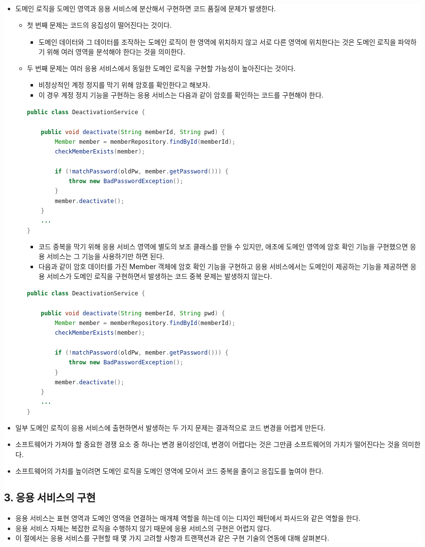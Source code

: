 - 도메인 로직을 도메인 영역과 응용 서비스에 분산해서 구현하면 코드 품질에 문제가 발생한다.

  - 첫 번째 문제는 코드의 응집성이 떨어진다는 것이다.
    - 도메인 데이터와 그 데이터를 조작하는 도메인 로직이 한 영역에 위치하지 않고 서로 다른 영역에 위치한다는 것은 도메인 로직을 파악하기 위해 여러 영역을 분석해야 한다는 것을 의미한다.
  - 두 번째 문제는 여러 응용 서비스에서 동일한 도메인 로직을 구현할 가능성이 높아진다는 것이다.

    - 비정상적인 계정 정지를 막기 위해 암호를 확인한다고 해보자.
    - 이 경우 계정 정지 기능을 구현하는 응용 서비스는 다음과 같이 암호를 확인하는 코드를 구현해야 한다.

    ```java
    public class DeactivationService {

    	public void deactivate(String memberId, String pwd) {
    		Member member = memberRepository.findById(memberId);
    		checkMemberExists(member);

    		if (!matchPassword(oldPw, member.getPassword())) {
    			throw new BadPasswordException();
    		}
    		member.deactivate();
    	}
    	...
    }
    ```

    - 코드 중복을 막기 위해 응용 서비스 영역에 별도의 보조 클래스를 만들 수 있지만, 애초에 도메인 영역에 암호 확인 기능을 구현했으면 응용 서비스는 그 기능을 사용하기만 하면 된다.
    - 다음과 같이 암호 데이터를 가진 Member 객체에 암호 확인 기능을 구현하고 응용 서비스에서는 도메인이 제공하는 기능을 제공하면 응용 서비스가 도메인 로직을 구현하면서 발생하는 코드 중복 문제는 발생하지 않는다.

    ```java
    public class DeactivationService {

    	public void deactivate(String memberId, String pwd) {
    		Member member = memberRepository.findById(memberId);
    		checkMemberExists(member);

    		if (!matchPassword(oldPw, member.getPassword())) {
    			throw new BadPasswordException();
    		}
    		member.deactivate();
    	}
    	...
    }
    ```

- 일부 도메인 로직이 응용 서비스에 출현하면서 발생하는 두 가지 문제는 결과적으로 코드 변경을 어렵게 만든다.
- 소프트웨어가 가져야 할 중요한 경쟁 요소 중 하나는 변경 용이성인데, 변경이 어렵다는 것은 그만큼 소프트웨어의 가치가 떨어진다는 것을 의미한다.
- 소프트웨어의 가치를 높이려면 도메인 로직을 도메인 영역에 모아서 코드 중복을 줄이고 응집도를 높여야 한다.

## 3. 응용 서비스의 구현

- 응용 서비스는 표현 영역과 도메인 영역을 연결하는 매개체 역할을 하는데 이는 디자인 패턴에서 파사드와 같은 역할을 한다.
- 응용 서비스 자체는 복잡한 로직을 수행하지 않기 때문에 응용 서비스의 구현은 어렵지 않다.
- 이 절에서는 응용 서비스를 구현할 때 몇 가지 고려할 사항과 트랜잭션과 같은 구현 기술의 연동에 대해 살펴본다.
